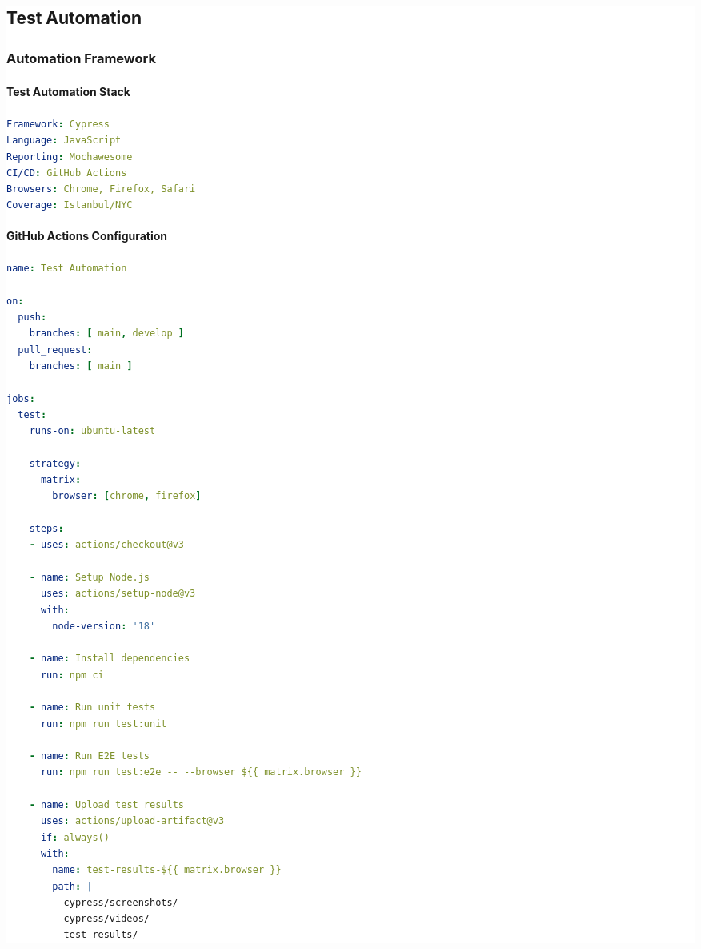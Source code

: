 ## Test Automation

### Automation Framework

#### Test Automation Stack
```yaml
Framework: Cypress
Language: JavaScript
Reporting: Mochawesome
CI/CD: GitHub Actions
Browsers: Chrome, Firefox, Safari
Coverage: Istanbul/NYC
```

#### GitHub Actions Configuration
```yaml
name: Test Automation

on:
  push:
    branches: [ main, develop ]
  pull_request:
    branches: [ main ]

jobs:
  test:
    runs-on: ubuntu-latest
    
    strategy:
      matrix:
        browser: [chrome, firefox]
    
    steps:
    - uses: actions/checkout@v3
    
    - name: Setup Node.js
      uses: actions/setup-node@v3
      with:
        node-version: '18'
    
    - name: Install dependencies
      run: npm ci
    
    - name: Run unit tests
      run: npm run test:unit
    
    - name: Run E2E tests
      run: npm run test:e2e -- --browser ${{ matrix.browser }}
    
    - name: Upload test results
      uses: actions/upload-artifact@v3
      if: always()
      with:
        name: test-results-${{ matrix.browser }}
        path: |
          cypress/screenshots/
          cypress/videos/
          test-results/
```
